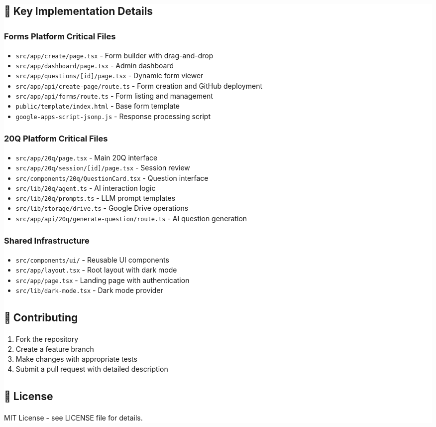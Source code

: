 ## 🔑 Key Implementation Details

### Forms Platform Critical Files
- `src/app/create/page.tsx` - Form builder with drag-and-drop
- `src/app/dashboard/page.tsx` - Admin dashboard
- `src/app/questions/[id]/page.tsx` - Dynamic form viewer
- `src/app/api/create-page/route.ts` - Form creation and GitHub deployment
- `src/app/api/forms/route.ts` - Form listing and management
- `public/template/index.html` - Base form template
- `google-apps-script-jsonp.js` - Response processing script

### 20Q Platform Critical Files
- `src/app/20q/page.tsx` - Main 20Q interface
- `src/app/20q/session/[id]/page.tsx` - Session review
- `src/components/20q/QuestionCard.tsx` - Question interface
- `src/lib/20q/agent.ts` - AI interaction logic
- `src/lib/20q/prompts.ts` - LLM prompt templates
- `src/lib/storage/drive.ts` - Google Drive operations
- `src/app/api/20q/generate-question/route.ts` - AI question generation

### Shared Infrastructure
- `src/components/ui/` - Reusable UI components
- `src/app/layout.tsx` - Root layout with dark mode
- `src/app/page.tsx` - Landing page with authentication
- `src/lib/dark-mode.tsx` - Dark mode provider

## 🤝 Contributing

1. Fork the repository
2. Create a feature branch
3. Make changes with appropriate tests
4. Submit a pull request with detailed description

## 📄 License

MIT License - see LICENSE file for details.
